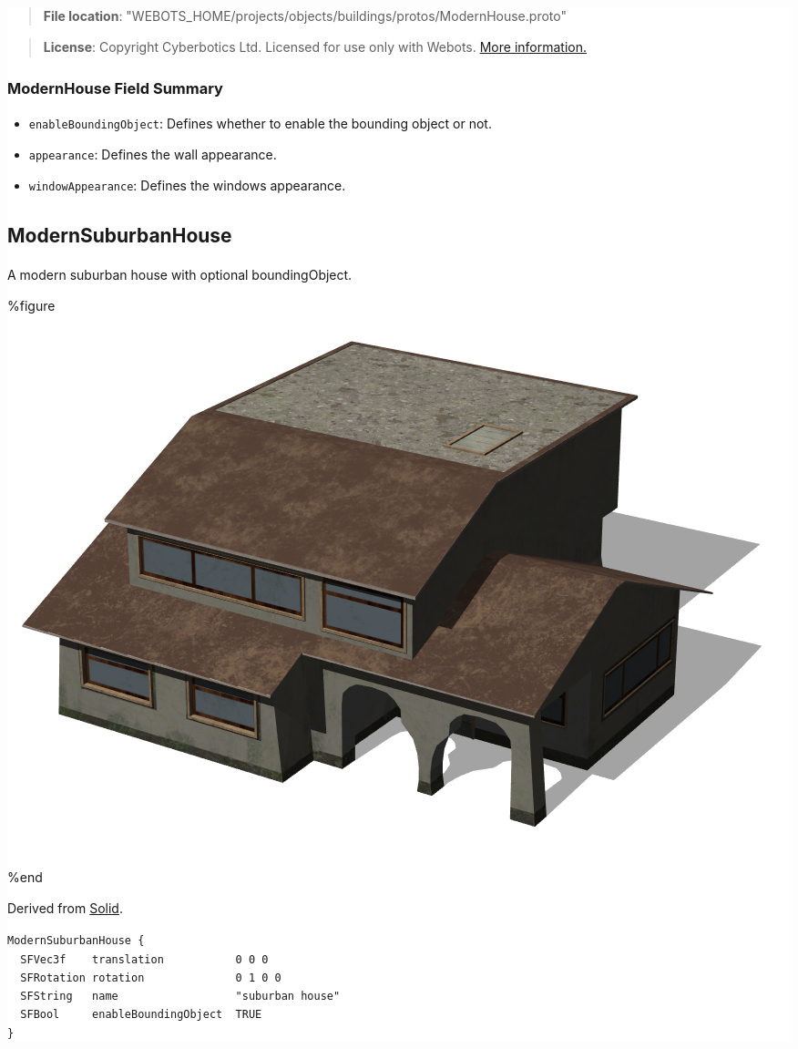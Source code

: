 > **File location**: "WEBOTS\_HOME/projects/objects/buildings/protos/ModernHouse.proto"

> **License**: Copyright Cyberbotics Ltd. Licensed for use only with Webots.
[More information.](https://cyberbotics.com/webots_assets_license)

### ModernHouse Field Summary

- `enableBoundingObject`: Defines whether to enable the bounding object or not.

- `appearance`: Defines the wall appearance.

- `windowAppearance`: Defines the windows appearance.

## ModernSuburbanHouse

A modern suburban house with optional boundingObject.

%figure

![ModernSuburbanHouse](images/objects/buildings/ModernSuburbanHouse/model.png)

%end

Derived from [Solid](../reference/solid.md).

```
ModernSuburbanHouse {
  SFVec3f    translation           0 0 0
  SFRotation rotation              0 1 0 0
  SFString   name                  "suburban house"
  SFBool     enableBoundingObject  TRUE
}
```
